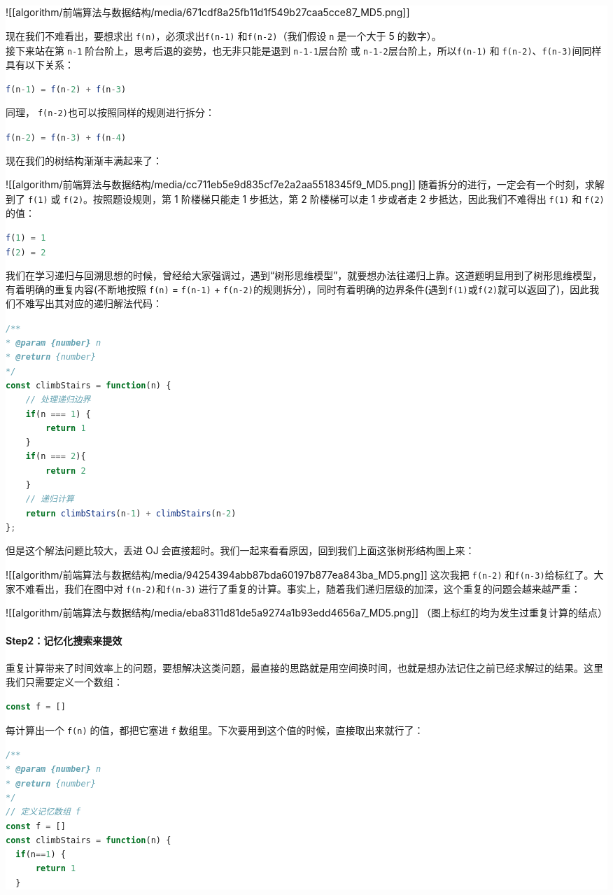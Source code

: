 ![[algorithm/前端算法与数据结构/media/671cdf8a25fb11d1f549b27caa5cce87_MD5.png]]    
  
现在我们不难看出，要想求出 `f(n)`，必须求出`f(n-1)` 和`f(n-2)`（我们假设 `n` 是一个大于 5 的数字）。   
接下来站在第 `n-1` 阶台阶上，思考后退的姿势，也无非只能是退到 `n-1-1`层台阶 或 `n-1-2`层台阶上，所以`f(n-1)` 和 `f(n-2)`、`f(n-3)`间同样具有以下关系：  
```js  
f(n-1) = f(n-2) + f(n-3)
```   
同理， `f(n-2)`也可以按照同样的规则进行拆分：  
```js  
f(n-2) = f(n-3) + f(n-4)
```   
现在我们的树结构渐渐丰满起来了：  

![[algorithm/前端算法与数据结构/media/cc711eb5e9d835cf7e2a2aa5518345f9_MD5.png]]
随着拆分的进行，一定会有一个时刻，求解到了 `f(1)` 或 `f(2)`。按照题设规则，第 1 阶楼梯只能走 1 步抵达，第 2 阶楼梯可以走 1 步或者走 2 步抵达，因此我们不难得出 `f(1)` 和 `f(2)` 的值：  
```js  
f(1) = 1   
f(2) = 2
```  
我们在学习递归与回溯思想的时候，曾经给大家强调过，遇到“树形思维模型”，就要想办法往递归上靠。这道题明显用到了树形思维模型，有着明确的重复内容(不断地按照 `f(n)` = `f(n-1)` + `f(n-2)`的规则拆分），同时有着明确的边界条件(遇到`f(1)`或`f(2)`就可以返回了)，因此我们不难写出其对应的递归解法代码：  
```js  
/**
* @param {number} n
* @return {number}
*/
const climbStairs = function(n) {
    // 处理递归边界
    if(n === 1) {
        return 1
    }
    if(n === 2){
        return 2
    }
    // 递归计算
    return climbStairs(n-1) + climbStairs(n-2)
};
```
但是这个解法问题比较大，丢进 OJ 会直接超时。我们一起来看看原因，回到我们上面这张树形结构图上来：  

![[algorithm/前端算法与数据结构/media/94254394abb87bda60197b877ea843ba_MD5.png]]
这次我把 `f(n-2)` 和`f(n-3)`给标红了。大家不难看出，我们在图中对 `f(n-2)`和`f(n-3)` 进行了重复的计算。事实上，随着我们递归层级的加深，这个重复的问题会越来越严重：   

![[algorithm/前端算法与数据结构/media/eba8311d81de5a9274a1b93edd4656a7_MD5.png]]
（图上标红的均为发生过重复计算的结点）
  
#### Step2：记忆化搜索来提效   
重复计算带来了时间效率上的问题，要想解决这类问题，最直接的思路就是用空间换时间，也就是想办法记住之前已经求解过的结果。这里我们只需要定义一个数组：
```js
const f = []
```   
每计算出一个 `f(n)` 的值，都把它塞进 `f` 数组里。下次要用到这个值的时候，直接取出来就行了：  
```js   
/**
* @param {number} n
* @return {number}
*/
// 定义记忆数组 f
const f = []
const climbStairs = function(n) {
  if(n==1) {
      return 1
  }
```